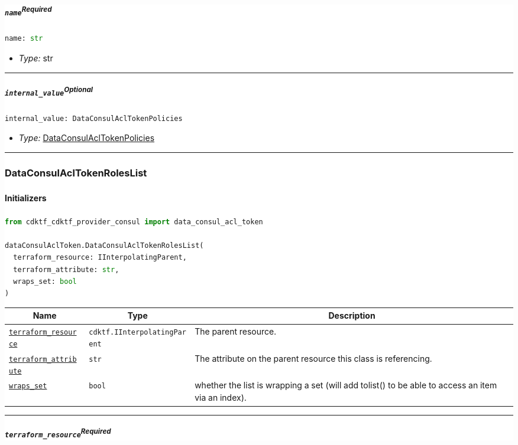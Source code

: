
##### `name`<sup>Required</sup> <a name="name" id="@cdktf/provider-consul.dataConsulAclToken.DataConsulAclTokenPoliciesOutputReference.property.name"></a>

```python
name: str
```

- *Type:* str

---

##### `internal_value`<sup>Optional</sup> <a name="internal_value" id="@cdktf/provider-consul.dataConsulAclToken.DataConsulAclTokenPoliciesOutputReference.property.internalValue"></a>

```python
internal_value: DataConsulAclTokenPolicies
```

- *Type:* <a href="#@cdktf/provider-consul.dataConsulAclToken.DataConsulAclTokenPolicies">DataConsulAclTokenPolicies</a>

---


### DataConsulAclTokenRolesList <a name="DataConsulAclTokenRolesList" id="@cdktf/provider-consul.dataConsulAclToken.DataConsulAclTokenRolesList"></a>

#### Initializers <a name="Initializers" id="@cdktf/provider-consul.dataConsulAclToken.DataConsulAclTokenRolesList.Initializer"></a>

```python
from cdktf_cdktf_provider_consul import data_consul_acl_token

dataConsulAclToken.DataConsulAclTokenRolesList(
  terraform_resource: IInterpolatingParent,
  terraform_attribute: str,
  wraps_set: bool
)
```

| **Name** | **Type** | **Description** |
| --- | --- | --- |
| <code><a href="#@cdktf/provider-consul.dataConsulAclToken.DataConsulAclTokenRolesList.Initializer.parameter.terraformResource">terraform_resource</a></code> | <code>cdktf.IInterpolatingParent</code> | The parent resource. |
| <code><a href="#@cdktf/provider-consul.dataConsulAclToken.DataConsulAclTokenRolesList.Initializer.parameter.terraformAttribute">terraform_attribute</a></code> | <code>str</code> | The attribute on the parent resource this class is referencing. |
| <code><a href="#@cdktf/provider-consul.dataConsulAclToken.DataConsulAclTokenRolesList.Initializer.parameter.wrapsSet">wraps_set</a></code> | <code>bool</code> | whether the list is wrapping a set (will add tolist() to be able to access an item via an index). |

---

##### `terraform_resource`<sup>Required</sup> <a name="terraform_resource" id="@cdktf/provider-consul.dataConsulAclToken.DataConsulAclTokenRolesList.Initializer.parameter.terraformResource"></a>
